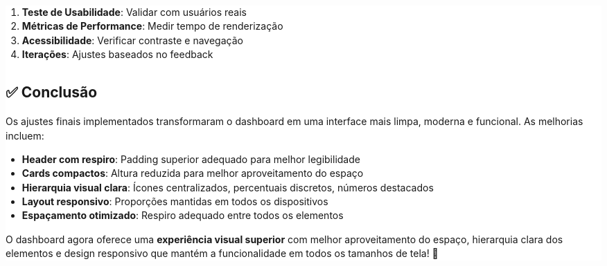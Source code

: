 1. **Teste de Usabilidade**: Validar com usuários reais
2. **Métricas de Performance**: Medir tempo de renderização
3. **Acessibilidade**: Verificar contraste e navegação
4. **Iterações**: Ajustes baseados no feedback

## ✅ Conclusão

Os ajustes finais implementados transformaram o dashboard em uma interface mais limpa, moderna e funcional. As melhorias incluem:

- **Header com respiro**: Padding superior adequado para melhor legibilidade
- **Cards compactos**: Altura reduzida para melhor aproveitamento do espaço
- **Hierarquia visual clara**: Ícones centralizados, percentuais discretos, números destacados
- **Layout responsivo**: Proporções mantidas em todos os dispositivos
- **Espaçamento otimizado**: Respiro adequado entre todos os elementos

O dashboard agora oferece uma **experiência visual superior** com melhor aproveitamento do espaço, hierarquia clara dos elementos e design responsivo que mantém a funcionalidade em todos os tamanhos de tela! 🚀
